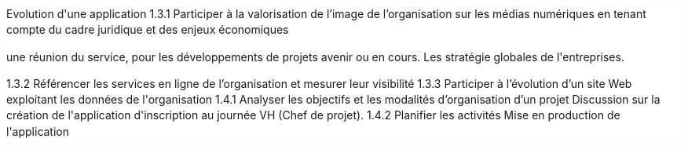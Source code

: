 <td>Evolution d'une application</td>
<td></td>
<td></td>
<td></td>
<td></td>
<td></td>
<td></td>
</tr>
<tr class="even">
<td>1.3.1 Participer à la valorisation de l’image de l’organisation sur les médias numériques en tenant compte du cadre juridique et des enjeux économiques</td>
<td></td>
<td><p>une réunion du service, pour les développements de projets avenir ou en cours. Les stratégie globales de l'entreprises.</p>
<p></p></td>
<td></td>
<td></td>
<td></td>
<td></td>
<td></td>
<td></td>
</tr>
<tr class="odd">
<td>1.3.2 Référencer les services en ligne de l’organisation et mesurer leur visibilité</td>
<td></td>
<td></td>
<td></td>
<td></td>
<td></td>
<td></td>
<td></td>
<td></td>
</tr>
<tr class="even">
<td>1.3.3 Participer à l’évolution d’un site Web exploitant les données de l'organisation</td>
<td></td>
<td></td>
<td></td>
<td></td>
<td></td>
<td></td>
<td></td>
<td></td>
</tr>
<tr class="odd">
<td>1.4.1 Analyser les objectifs et les modalités d’organisation d’un projet</td>
<td></td>
<td>Discussion sur la création de l'application d'inscription au journée VH (Chef de projet).</td>
<td></td>
<td></td>
<td></td>
<td></td>
<td></td>
<td></td>
</tr>
<tr class="even">
<td>1.4.2 Planifier les activités</td>
<td></td>
<td>Mise en production de l'application</td>
<td></td>
<td></td>
<td></td>
<td></td>
<td></td>